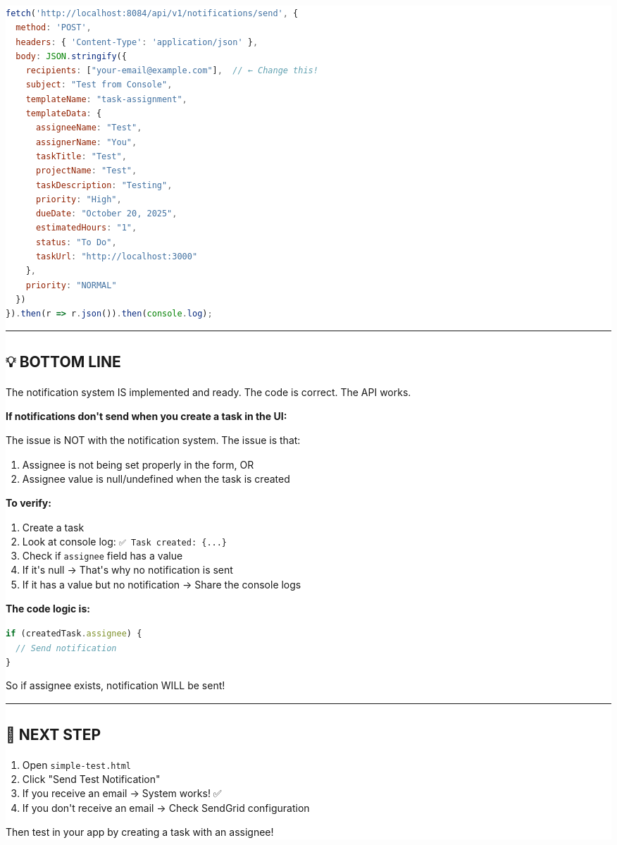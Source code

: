 ```javascript
fetch('http://localhost:8084/api/v1/notifications/send', {
  method: 'POST',
  headers: { 'Content-Type': 'application/json' },
  body: JSON.stringify({
    recipients: ["your-email@example.com"],  // ← Change this!
    subject: "Test from Console",
    templateName: "task-assignment",
    templateData: {
      assigneeName: "Test",
      assignerName: "You",
      taskTitle: "Test",
      projectName: "Test",
      taskDescription: "Testing",
      priority: "High",
      dueDate: "October 20, 2025",
      estimatedHours: "1",
      status: "To Do",
      taskUrl: "http://localhost:3000"
    },
    priority: "NORMAL"
  })
}).then(r => r.json()).then(console.log);
```

---

## 💡 BOTTOM LINE

The notification system IS implemented and ready. The code is correct. The API works.

**If notifications don't send when you create a task in the UI:**

The issue is NOT with the notification system. The issue is that:
1. Assignee is not being set properly in the form, OR
2. Assignee value is null/undefined when the task is created

**To verify:**
1. Create a task
2. Look at console log: `✅ Task created: {...}`
3. Check if `assignee` field has a value
4. If it's null → That's why no notification is sent
5. If it has a value but no notification → Share the console logs

**The code logic is:**
```javascript
if (createdTask.assignee) {
  // Send notification
}
```

So if assignee exists, notification WILL be sent!

---

## 🚀 NEXT STEP

1. Open `simple-test.html`
2. Click "Send Test Notification"
3. If you receive an email → System works! ✅
4. If you don't receive an email → Check SendGrid configuration

Then test in your app by creating a task with an assignee!
